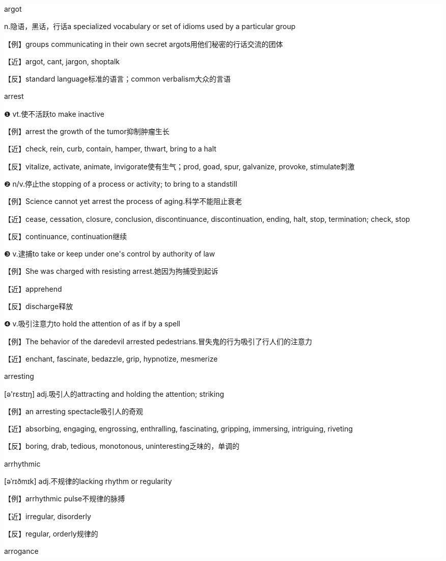 argot

n.隐语，黑话，行话a specialized vocabulary or set of idioms used by a particular group

【例】groups communicating in their own secret argots用他们秘密的行话交流的团体

【近】argot, cant, jargon, shoptalk

【反】standard language标准的语言；common verbalism大众的言语

arrest

❶ vt.使不活跃to make inactive

【例】arrest the growth of the tumor抑制肿瘤生长

【近】check, rein, curb, contain, hamper, thwart, bring to a halt

【反】vitalize, activate, animate, invigorate使有生气；prod, goad, spur, galvanize, provoke, stimulate刺激

❷ n/v.停止the stopping of a process or activity; to bring to a standstill

【例】Science cannot yet arrest the process of aging.科学不能阻止衰老

【近】cease, cessation, closure, conclusion, discontinuance, discontinuation, ending, halt, stop, termination; check, stop

【反】continuance, continuation继续

❸ v.逮捕to take or keep under one's control by authority of law

【例】She was charged with resisting arrest.她因为拘捕受到起诉

【近】apprehend

【反】discharge释放

❹ v.吸引注意力to hold the attention of as if by a spell

【例】The behavior of the daredevil arrested pedestrians.冒失鬼的行为吸引了行人们的注意力

【近】enchant, fascinate, bedazzle, grip, hypnotize, mesmerize

arresting

[ə'rɛstɪŋ] adj.吸引人的attracting and holding the attention; striking

【例】an arresting spectacle吸引人的奇观

【近】absorbing, engaging, engrossing, enthralling, fascinating, gripping, immersing, intriguing, riveting

【反】boring, drab, tedious, monotonous, uninteresting乏味的，单调的

arrhythmic

[əˈrɪðmɪk] adj.不规律的lacking rhythm or regularity

【例】arrhythmic pulse不规律的脉搏

【近】irregular, disorderly

【反】regular, orderly规律的

arrogance
